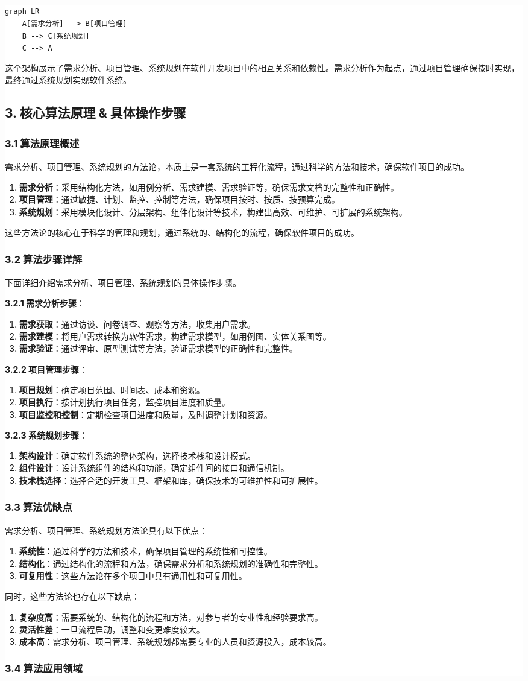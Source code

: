 ```mermaid
graph LR
    A[需求分析] --> B[项目管理]
    B --> C[系统规划]
    C --> A
```

这个架构展示了需求分析、项目管理、系统规划在软件开发项目中的相互关系和依赖性。需求分析作为起点，通过项目管理确保按时实现，最终通过系统规划实现软件系统。

## 3. 核心算法原理 & 具体操作步骤
### 3.1 算法原理概述

需求分析、项目管理、系统规划的方法论，本质上是一套系统的工程化流程，通过科学的方法和技术，确保软件项目的成功。

1. **需求分析**：采用结构化方法，如用例分析、需求建模、需求验证等，确保需求文档的完整性和正确性。
2. **项目管理**：通过敏捷、计划、监控、控制等方法，确保项目按时、按质、按预算完成。
3. **系统规划**：采用模块化设计、分层架构、组件化设计等技术，构建出高效、可维护、可扩展的系统架构。

这些方法论的核心在于科学的管理和规划，通过系统的、结构化的流程，确保软件项目的成功。

### 3.2 算法步骤详解

下面详细介绍需求分析、项目管理、系统规划的具体操作步骤。

**3.2.1 需求分析步骤**：

1. **需求获取**：通过访谈、问卷调查、观察等方法，收集用户需求。
2. **需求建模**：将用户需求转换为软件需求，构建需求模型，如用例图、实体关系图等。
3. **需求验证**：通过评审、原型测试等方法，验证需求模型的正确性和完整性。

**3.2.2 项目管理步骤**：

1. **项目规划**：确定项目范围、时间表、成本和资源。
2. **项目执行**：按计划执行项目任务，监控项目进度和质量。
3. **项目监控和控制**：定期检查项目进度和质量，及时调整计划和资源。

**3.2.3 系统规划步骤**：

1. **架构设计**：确定软件系统的整体架构，选择技术栈和设计模式。
2. **组件设计**：设计系统组件的结构和功能，确定组件间的接口和通信机制。
3. **技术栈选择**：选择合适的开发工具、框架和库，确保技术的可维护性和可扩展性。

### 3.3 算法优缺点

需求分析、项目管理、系统规划方法论具有以下优点：

1. **系统性**：通过科学的方法和技术，确保项目管理的系统性和可控性。
2. **结构化**：通过结构化的流程和方法，确保需求分析和系统规划的准确性和完整性。
3. **可复用性**：这些方法论在多个项目中具有通用性和可复用性。

同时，这些方法论也存在以下缺点：

1. **复杂度高**：需要系统的、结构化的流程和方法，对参与者的专业性和经验要求高。
2. **灵活性差**：一旦流程启动，调整和变更难度较大。
3. **成本高**：需求分析、项目管理、系统规划都需要专业的人员和资源投入，成本较高。

### 3.4 算法应用领域
